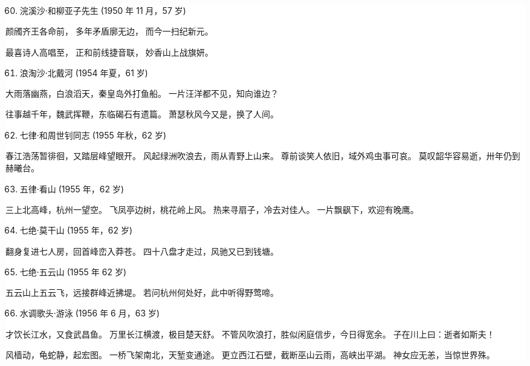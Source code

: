 60. 浣溪沙·和柳亚子先生
    (1950 年 11 月，57 岁)

颜斶齐王各命前，
多年矛盾廓无边，
而今一扫纪新元。

最喜诗人高唱至，
正和前线捷音联，
妙香山上战旗妍。

61. 浪淘沙·北戴河
    (1954 年夏，61 岁)

大雨落幽燕，白浪滔天，秦皇岛外打鱼船。
一片汪洋都不见，知向谁边？

往事越千年，魏武挥鞭，东临碣石有遗篇。
萧瑟秋风今又是，换了人间。

62. 七律·和周世钊同志
    (1955 年秋，62 岁)

春江浩荡暂徘徊，又踏层峰望眼开。
风起绿洲吹浪去，雨从青野上山来。
尊前谈笑人依旧，域外鸡虫事可哀。
莫叹韶华容易逝，卅年仍到赫曦台。

63. 五律·看山
    (1955 年，62 岁)

三上北高峰，杭州一望空。
飞凤亭边树，桃花岭上风。
热来寻扇子，冷去对佳人。
一片飘飖下，欢迎有晚鹰。

64. 七绝·莫干山
    (1955 年，62 岁)

翻身复进七人房，回首峰峦入莽苍。
四十八盘才走过，风驰又已到钱塘。

65. 七绝·五云山
    (1955 年 62 岁)

五云山上五云飞，远接群峰近拂堤。
若问杭州何处好，此中听得野莺啼。

66. 水调歌头·游泳
    (1956 年 6 月，63 岁)

才饮长江水，又食武昌鱼。
万里长江横渡，极目楚天舒。
不管风吹浪打，胜似闲庭信步，今日得宽余。
子在川上曰：逝者如斯夫！

风樯动，龟蛇静，起宏图。
一桥飞架南北，天堑变通途。
更立西江石壁，截断巫山云雨，高峡出平湖。
神女应无恙，当惊世界殊。
